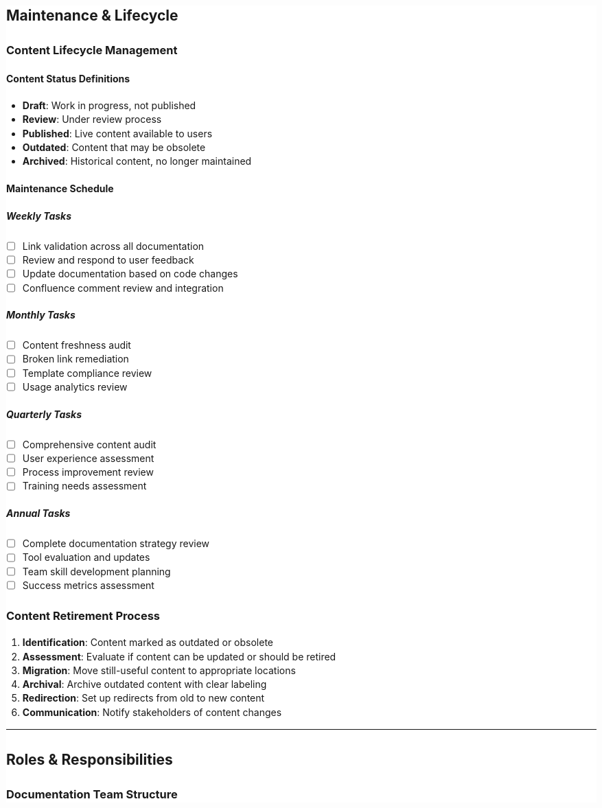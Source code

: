 ## Maintenance & Lifecycle

### Content Lifecycle Management

#### Content Status Definitions
- **Draft**: Work in progress, not published
- **Review**: Under review process
- **Published**: Live content available to users
- **Outdated**: Content that may be obsolete
- **Archived**: Historical content, no longer maintained

#### Maintenance Schedule

##### Weekly Tasks
- [ ] Link validation across all documentation
- [ ] Review and respond to user feedback
- [ ] Update documentation based on code changes
- [ ] Confluence comment review and integration

##### Monthly Tasks  
- [ ] Content freshness audit
- [ ] Broken link remediation
- [ ] Template compliance review
- [ ] Usage analytics review

##### Quarterly Tasks
- [ ] Comprehensive content audit
- [ ] User experience assessment
- [ ] Process improvement review
- [ ] Training needs assessment

##### Annual Tasks
- [ ] Complete documentation strategy review
- [ ] Tool evaluation and updates
- [ ] Team skill development planning
- [ ] Success metrics assessment

### Content Retirement Process

1. **Identification**: Content marked as outdated or obsolete
2. **Assessment**: Evaluate if content can be updated or should be retired
3. **Migration**: Move still-useful content to appropriate locations
4. **Archival**: Archive outdated content with clear labeling
5. **Redirection**: Set up redirects from old to new content
6. **Communication**: Notify stakeholders of content changes

---

## Roles & Responsibilities

### Documentation Team Structure
